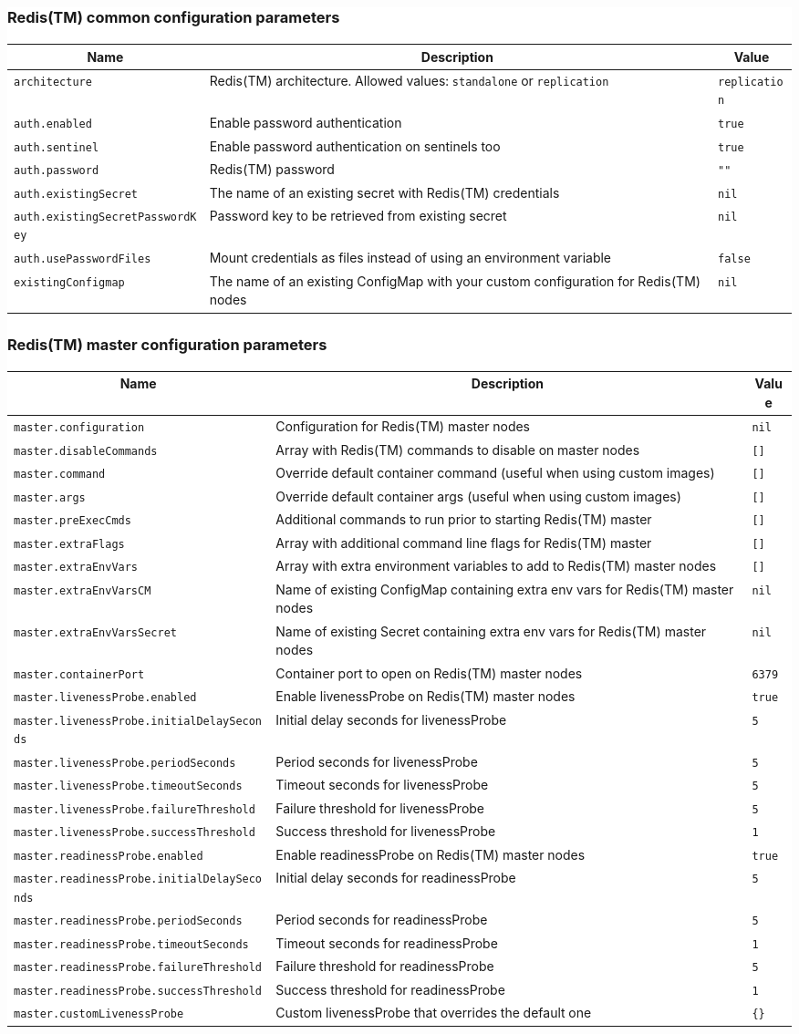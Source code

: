 
### Redis(TM) common configuration parameters

| Name                             | Description                                                                          | Value         |
| -------------------------------- | ------------------------------------------------------------------------------------ | ------------- |
| `architecture`                   | Redis(TM) architecture. Allowed values: `standalone` or `replication`                | `replication` |
| `auth.enabled`                   | Enable password authentication                                                       | `true`        |
| `auth.sentinel`                  | Enable password authentication on sentinels too                                      | `true`        |
| `auth.password`                  | Redis(TM) password                                                                   | `""`          |
| `auth.existingSecret`            | The name of an existing secret with Redis(TM) credentials                            | `nil`         |
| `auth.existingSecretPasswordKey` | Password key to be retrieved from existing secret                                    | `nil`         |
| `auth.usePasswordFiles`          | Mount credentials as files instead of using an environment variable                  | `false`       |
| `existingConfigmap`              | The name of an existing ConfigMap with your custom configuration for Redis(TM) nodes | `nil`         |


### Redis(TM) master configuration parameters

| Name                                        | Description                                                                                      | Value           |
| ------------------------------------------- | ------------------------------------------------------------------------------------------------ | --------------- |
| `master.configuration`                      | Configuration for Redis(TM) master nodes                                                         | `nil`           |
| `master.disableCommands`                    | Array with Redis(TM) commands to disable on master nodes                                         | `[]`            |
| `master.command`                            | Override default container command (useful when using custom images)                             | `[]`            |
| `master.args`                               | Override default container args (useful when using custom images)                                | `[]`            |
| `master.preExecCmds`                        | Additional commands to run prior to starting Redis(TM) master                                    | `[]`            |
| `master.extraFlags`                         | Array with additional command line flags for Redis(TM) master                                    | `[]`            |
| `master.extraEnvVars`                       | Array with extra environment variables to add to Redis(TM) master nodes                          | `[]`            |
| `master.extraEnvVarsCM`                     | Name of existing ConfigMap containing extra env vars for Redis(TM) master nodes                  | `nil`           |
| `master.extraEnvVarsSecret`                 | Name of existing Secret containing extra env vars for Redis(TM) master nodes                     | `nil`           |
| `master.containerPort`                      | Container port to open on Redis(TM) master nodes                                                 | `6379`          |
| `master.livenessProbe.enabled`              | Enable livenessProbe on Redis(TM) master nodes                                                   | `true`          |
| `master.livenessProbe.initialDelaySeconds`  | Initial delay seconds for livenessProbe                                                          | `5`             |
| `master.livenessProbe.periodSeconds`        | Period seconds for livenessProbe                                                                 | `5`             |
| `master.livenessProbe.timeoutSeconds`       | Timeout seconds for livenessProbe                                                                | `5`             |
| `master.livenessProbe.failureThreshold`     | Failure threshold for livenessProbe                                                              | `5`             |
| `master.livenessProbe.successThreshold`     | Success threshold for livenessProbe                                                              | `1`             |
| `master.readinessProbe.enabled`             | Enable readinessProbe on Redis(TM) master nodes                                                  | `true`          |
| `master.readinessProbe.initialDelaySeconds` | Initial delay seconds for readinessProbe                                                         | `5`             |
| `master.readinessProbe.periodSeconds`       | Period seconds for readinessProbe                                                                | `5`             |
| `master.readinessProbe.timeoutSeconds`      | Timeout seconds for readinessProbe                                                               | `1`             |
| `master.readinessProbe.failureThreshold`    | Failure threshold for readinessProbe                                                             | `5`             |
| `master.readinessProbe.successThreshold`    | Success threshold for readinessProbe                                                             | `1`             |
| `master.customLivenessProbe`                | Custom livenessProbe that overrides the default one                                              | `{}`            |
